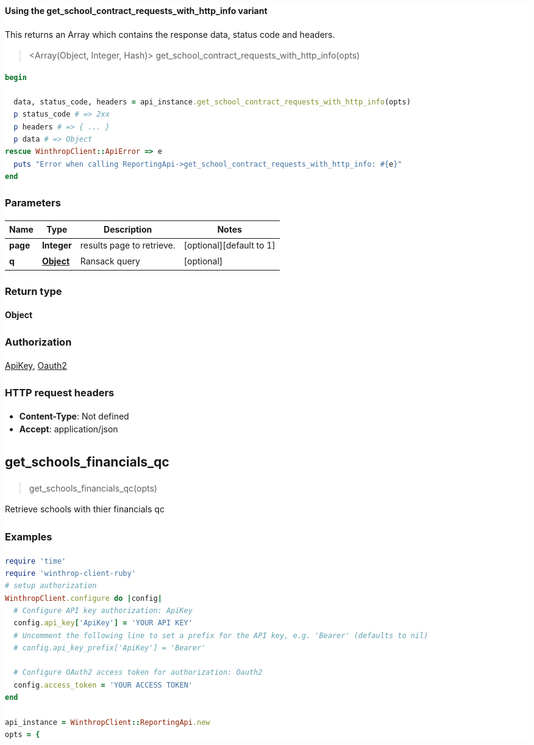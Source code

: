 #### Using the get_school_contract_requests_with_http_info variant

This returns an Array which contains the response data, status code and headers.

> <Array(Object, Integer, Hash)> get_school_contract_requests_with_http_info(opts)

```ruby
begin
  
  data, status_code, headers = api_instance.get_school_contract_requests_with_http_info(opts)
  p status_code # => 2xx
  p headers # => { ... }
  p data # => Object
rescue WinthropClient::ApiError => e
  puts "Error when calling ReportingApi->get_school_contract_requests_with_http_info: #{e}"
end
```

### Parameters

| Name | Type | Description | Notes |
| ---- | ---- | ----------- | ----- |
| **page** | **Integer** | results page to retrieve. | [optional][default to 1] |
| **q** | [**Object**](.md) | Ransack query | [optional] |

### Return type

**Object**

### Authorization

[ApiKey](../README.md#ApiKey), [Oauth2](../README.md#Oauth2)

### HTTP request headers

- **Content-Type**: Not defined
- **Accept**: application/json


## get_schools_financials_qc

> <FinancialQc> get_schools_financials_qc(opts)



Retrieve schools with thier financials qc

### Examples

```ruby
require 'time'
require 'winthrop-client-ruby'
# setup authorization
WinthropClient.configure do |config|
  # Configure API key authorization: ApiKey
  config.api_key['ApiKey'] = 'YOUR API KEY'
  # Uncomment the following line to set a prefix for the API key, e.g. 'Bearer' (defaults to nil)
  # config.api_key_prefix['ApiKey'] = 'Bearer'

  # Configure OAuth2 access token for authorization: Oauth2
  config.access_token = 'YOUR ACCESS TOKEN'
end

api_instance = WinthropClient::ReportingApi.new
opts = {
```